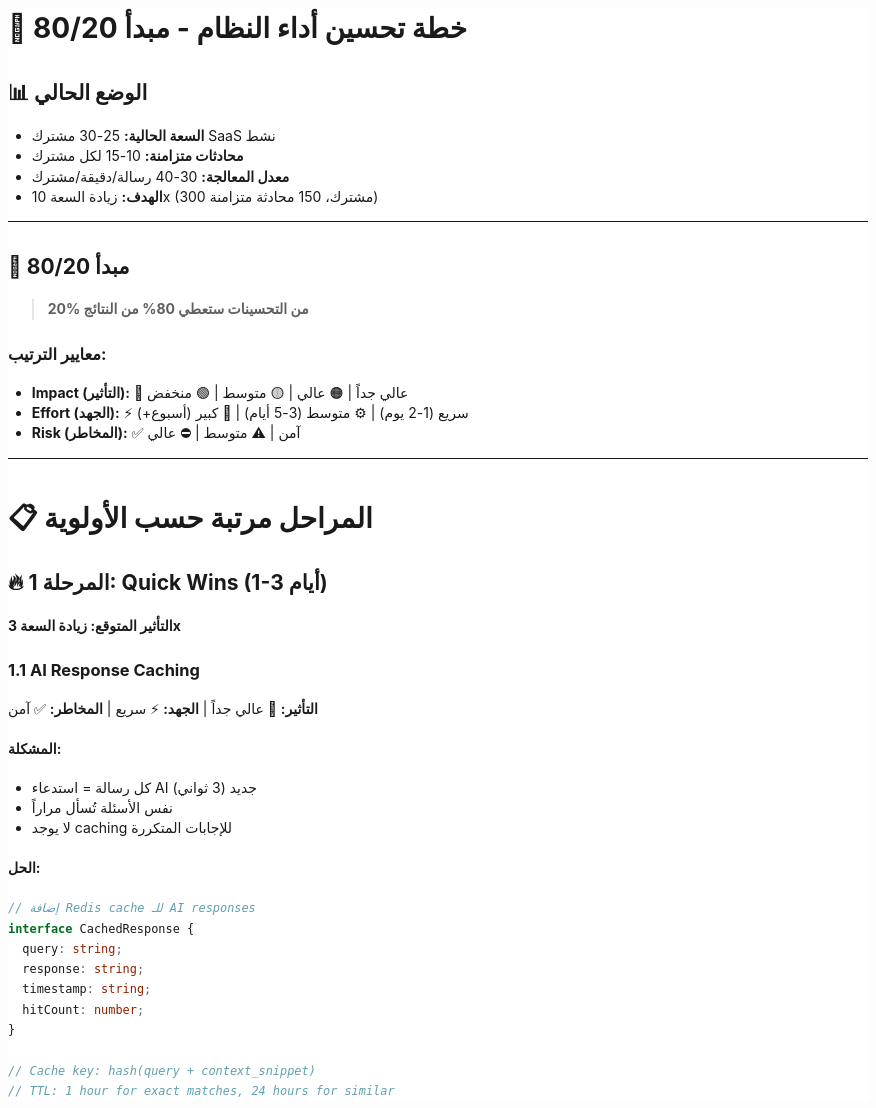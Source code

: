 # 🚀 خطة تحسين أداء النظام - مبدأ 80/20

## 📊 الوضع الحالي
- **السعة الحالية:** 25-30 مشترك SaaS نشط
- **محادثات متزامنة:** 10-15 لكل مشترك
- **معدل المعالجة:** 30-40 رسالة/دقيقة/مشترك
- **الهدف:** زيادة السعة 10x (300 مشترك، 150 محادثة متزامنة)

---

## 🎯 مبدأ 80/20
> **20% من التحسينات ستعطي 80% من النتائج**

### معايير الترتيب:
- **Impact (التأثير):** 🔴 عالي جداً | 🟠 عالي | 🟡 متوسط | 🟢 منخفض
- **Effort (الجهد):** ⚡ سريع (1-2 يوم) | ⚙️ متوسط (3-5 أيام) | 🔧 كبير (أسبوع+)
- **Risk (المخاطر):** ✅ آمن | ⚠️ متوسط | ⛔ عالي

---

# 📋 المراحل مرتبة حسب الأولوية

## 🔥 المرحلة 1: Quick Wins (1-3 أيام)
**التأثير المتوقع: زيادة السعة 3x**

### 1.1 AI Response Caching
**التأثير:** 🔴 عالي جداً | **الجهد:** ⚡ سريع | **المخاطر:** ✅ آمن

#### المشكلة:
- كل رسالة = استدعاء AI جديد (3 ثواني)
- نفس الأسئلة تُسأل مراراً
- لا يوجد caching للإجابات المتكررة

#### الحل:
```typescript
// إضافة Redis cache للـ AI responses
interface CachedResponse {
  query: string;
  response: string;
  timestamp: string;
  hitCount: number;
}

// Cache key: hash(query + context_snippet)
// TTL: 1 hour for exact matches, 24 hours for similar
```
